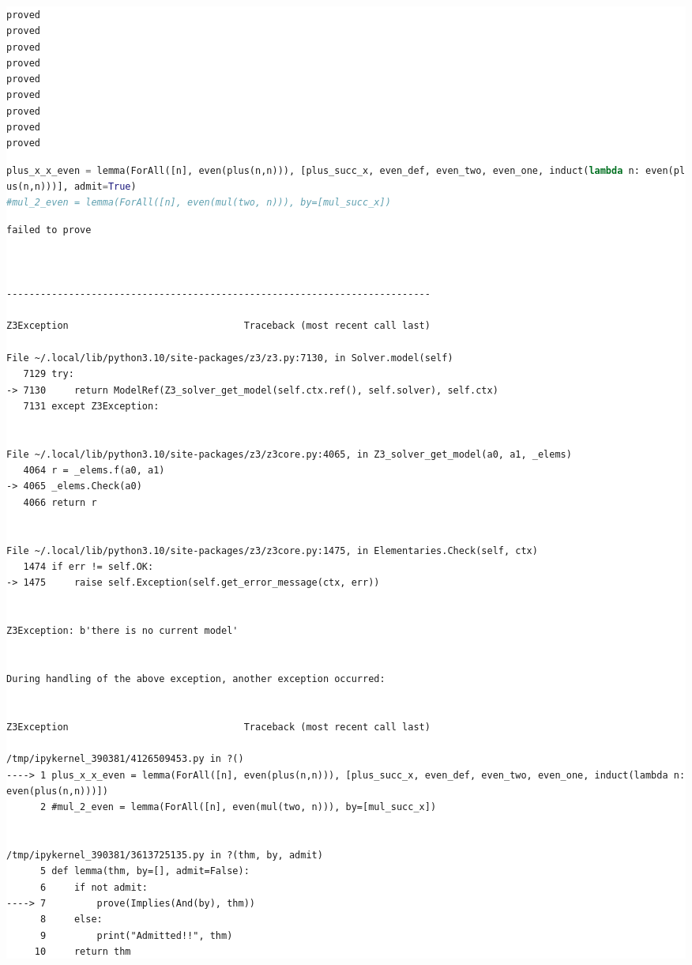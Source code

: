     proved
    proved
    proved
    proved
    proved
    proved
    proved
    proved
    proved

```python
plus_x_x_even = lemma(ForAll([n], even(plus(n,n))), [plus_succ_x, even_def, even_two, even_one, induct(lambda n: even(plus(n,n)))], admit=True)
#mul_2_even = lemma(ForAll([n], even(mul(two, n))), by=[mul_succ_x])
```

    failed to prove



    ---------------------------------------------------------------------------

    Z3Exception                               Traceback (most recent call last)

    File ~/.local/lib/python3.10/site-packages/z3/z3.py:7130, in Solver.model(self)
       7129 try:
    -> 7130     return ModelRef(Z3_solver_get_model(self.ctx.ref(), self.solver), self.ctx)
       7131 except Z3Exception:


    File ~/.local/lib/python3.10/site-packages/z3/z3core.py:4065, in Z3_solver_get_model(a0, a1, _elems)
       4064 r = _elems.f(a0, a1)
    -> 4065 _elems.Check(a0)
       4066 return r


    File ~/.local/lib/python3.10/site-packages/z3/z3core.py:1475, in Elementaries.Check(self, ctx)
       1474 if err != self.OK:
    -> 1475     raise self.Exception(self.get_error_message(ctx, err))


    Z3Exception: b'there is no current model'

    
    During handling of the above exception, another exception occurred:


    Z3Exception                               Traceback (most recent call last)

    /tmp/ipykernel_390381/4126509453.py in ?()
    ----> 1 plus_x_x_even = lemma(ForAll([n], even(plus(n,n))), [plus_succ_x, even_def, even_two, even_one, induct(lambda n: even(plus(n,n)))])
          2 #mul_2_even = lemma(ForAll([n], even(mul(two, n))), by=[mul_succ_x])


    /tmp/ipykernel_390381/3613725135.py in ?(thm, by, admit)
          5 def lemma(thm, by=[], admit=False):
          6     if not admit:
    ----> 7         prove(Implies(And(by), thm))
          8     else:
          9         print("Admitted!!", thm)
         10     return thm
